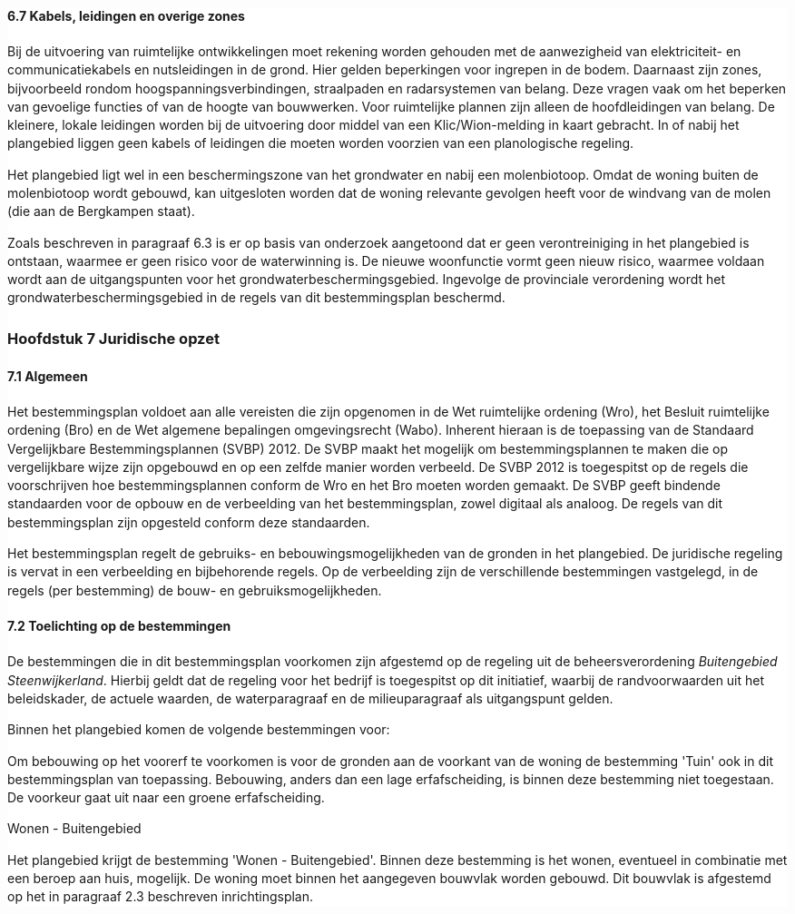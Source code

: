 #### 6\.7 Kabels, leidingen en overige zones

Bij de uitvoering van ruimtelijke ontwikkelingen moet rekening worden gehouden met de aanwezigheid van elektriciteit\- en communicatiekabels en nutsleidingen in de grond. Hier gelden beperkingen voor ingrepen in de bodem. Daarnaast zijn zones, bijvoorbeeld rondom hoogspanningsverbindingen, straalpaden en radarsystemen van belang. Deze vragen vaak om het beperken van gevoelige functies of van de hoogte van bouwwerken. Voor ruimtelijke plannen zijn alleen de hoofdleidingen van belang. De kleinere, lokale leidingen worden bij de uitvoering door middel van een Klic/Wion\-melding in kaart gebracht. In of nabij het plangebied liggen geen kabels of leidingen die moeten worden voorzien van een planologische regeling.

Het plangebied ligt wel in een beschermingszone van het grondwater en nabij een molenbiotoop. Omdat de woning buiten de molenbiotoop wordt gebouwd, kan uitgesloten worden dat de woning relevante gevolgen heeft voor de windvang van de molen (die aan de Bergkampen staat).

Zoals beschreven in paragraaf 6\.3 is er op basis van onderzoek aangetoond dat er geen verontreiniging in het plangebied is ontstaan, waarmee er geen risico voor de waterwinning is. De nieuwe woonfunctie vormt geen nieuw risico, waarmee voldaan wordt aan de uitgangspunten voor het grondwaterbeschermingsgebied. Ingevolge de provinciale verordening wordt het grondwaterbeschermingsgebied in de regels van dit bestemmingsplan beschermd.

### Hoofdstuk 7 Juridische opzet

#### 7\.1 Algemeen

Het bestemmingsplan voldoet aan alle vereisten die zijn opgenomen in de Wet ruimtelijke ordening (Wro), het Besluit ruimtelijke ordening (Bro) en de Wet algemene bepalingen omgevingsrecht (Wabo). Inherent hieraan is de toepassing van de Standaard Vergelijkbare Bestemmingsplannen (SVBP) 2012\. De SVBP maakt het mogelijk om bestemmingsplannen te maken die op vergelijkbare wijze zijn opgebouwd en op een zelfde manier worden verbeeld. De SVBP 2012 is toegespitst op de regels die voorschrijven hoe bestemmingsplannen conform de Wro en het Bro moeten worden gemaakt. De SVBP geeft bindende standaarden voor de opbouw en de verbeelding van het bestemmingsplan, zowel digitaal als analoog. De regels van dit bestemmingsplan zijn opgesteld conform deze standaarden.

Het bestemmingsplan regelt de gebruiks\- en bebouwingsmogelijkheden van de gronden in het plangebied. De juridische regeling is vervat in een verbeelding en bijbehorende regels. Op de verbeelding zijn de verschillende bestemmingen vastgelegd, in de regels (per bestemming) de bouw\- en gebruiksmogelijkheden.

#### 7\.2 Toelichting op de bestemmingen

De bestemmingen die in dit bestemmingsplan voorkomen zijn afgestemd op de regeling uit de beheersverordening *Buitengebied Steenwijkerland*. Hierbij geldt dat de regeling voor het bedrijf is toegespitst op dit initiatief, waarbij de randvoorwaarden uit het beleidskader, de actuele waarden, de waterparagraaf en de milieuparagraaf als uitgangspunt gelden.

Binnen het plangebied komen de volgende bestemmingen voor:

Om bebouwing op het voorerf te voorkomen is voor de gronden aan de voorkant van de woning de bestemming 'Tuin' ook in dit bestemmingsplan van toepassing. Bebouwing, anders dan een lage erfafscheiding, is binnen deze bestemming niet toegestaan. De voorkeur gaat uit naar een groene erfafscheiding.

Wonen \- Buitengebied

Het plangebied krijgt de bestemming 'Wonen \- Buitengebied'. Binnen deze bestemming is het wonen, eventueel in combinatie met een beroep aan huis, mogelijk. De woning moet binnen het aangegeven bouwvlak worden gebouwd. Dit bouwvlak is afgestemd op het in paragraaf 2\.3 beschreven inrichtingsplan.
